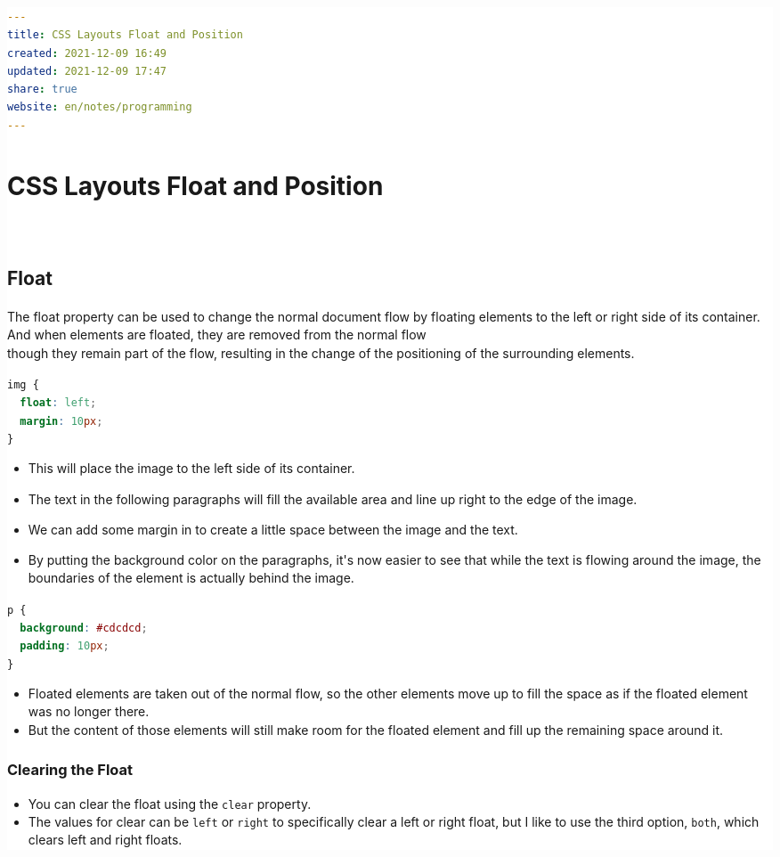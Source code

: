 ```yaml
---  
title: CSS Layouts Float and Position  
created: 2021-12-09 16:49  
updated: 2021-12-09 17:47  
share: true  
website: en/notes/programming  
---  
```

  
# CSS Layouts Float and Position  
  
```toc  
  
```  
  
## Float  
  
The float property can be used to change the normal document flow by floating elements to the left or right side of its container. And when elements are floated, they are removed from the normal flow  
though they remain part of the flow, resulting in the change of the positioning of the surrounding elements.  
  
```css  
img {  
  float: left;  
  margin: 10px;  
}  
```  
  
- This will place the image to the left side of its container.  
  
- The text in the following paragraphs will fill the available area and line up right to the edge of the image.  
  
- We can add some margin in to create a little space between the image and the text.  
  
- By putting the background color on the paragraphs, it's now easier to see that while the text is flowing around the image, the boundaries of the element is actually behind the image.  
  
```css  
p {  
  background: #cdcdcd;  
  padding: 10px;  
}  
```  
  
- Floated elements are taken out of the normal flow, so the other elements move up to fill the space as if the floated element was no longer there.  
- But the content of those elements will still make room for the floated element and fill up the remaining space around it.  
  
### Clearing the Float  
  
- You can clear the float using the `clear` property.  
- The values for clear can be `left` or `right` to specifically clear a left or right float, but I like to use the third option, `both`, which clears left and right floats.  
  